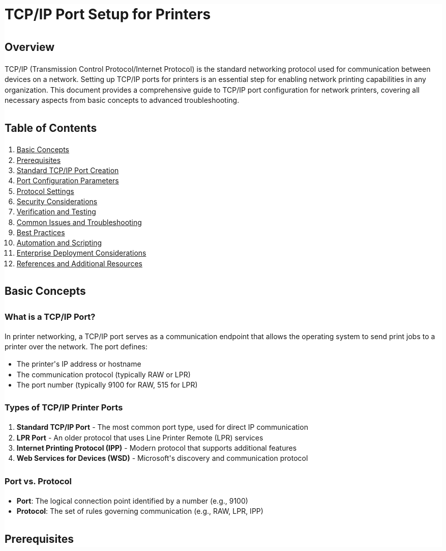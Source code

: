 # TCP/IP Port Setup for Printers

## Overview

TCP/IP (Transmission Control Protocol/Internet Protocol) is the standard networking protocol used for communication between devices on a network. Setting up TCP/IP ports for printers is an essential step for enabling network printing capabilities in any organization. This document provides a comprehensive guide to TCP/IP port configuration for network printers, covering all necessary aspects from basic concepts to advanced troubleshooting.

## Table of Contents

1. [Basic Concepts](#basic-concepts)
2. [Prerequisites](#prerequisites)
3. [Standard TCP/IP Port Creation](#standard-tcpip-port-creation)
4. [Port Configuration Parameters](#port-configuration-parameters)
5. [Protocol Settings](#protocol-settings)
6. [Security Considerations](#security-considerations)
7. [Verification and Testing](#verification-and-testing)
8. [Common Issues and Troubleshooting](#common-issues-and-troubleshooting)
9. [Best Practices](#best-practices)
10. [Automation and Scripting](#automation-and-scripting)
11. [Enterprise Deployment Considerations](#enterprise-deployment-considerations)
12. [References and Additional Resources](#references-and-additional-resources)

## Basic Concepts

### What is a TCP/IP Port?

In printer networking, a TCP/IP port serves as a communication endpoint that allows the operating system to send print jobs to a printer over the network. The port defines:

- The printer's IP address or hostname
- The communication protocol (typically RAW or LPR)
- The port number (typically 9100 for RAW, 515 for LPR)

### Types of TCP/IP Printer Ports

1. **Standard TCP/IP Port** - The most common port type, used for direct IP communication
2. **LPR Port** - An older protocol that uses Line Printer Remote (LPR) services
3. **Internet Printing Protocol (IPP)** - Modern protocol that supports additional features
4. **Web Services for Devices (WSD)** - Microsoft's discovery and communication protocol

### Port vs. Protocol

- **Port**: The logical connection point identified by a number (e.g., 9100)
- **Protocol**: The set of rules governing communication (e.g., RAW, LPR, IPP)

## Prerequisites
